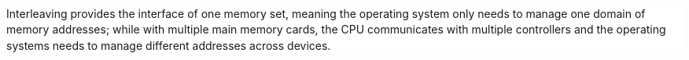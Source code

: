    Interleaving provides the interface of one memory set, meaning the operating system only needs to manage one domain of memory addresses; while with multiple main memory cards, the CPU communicates with multiple controllers and the operating systems needs to manage different addresses across devices.

